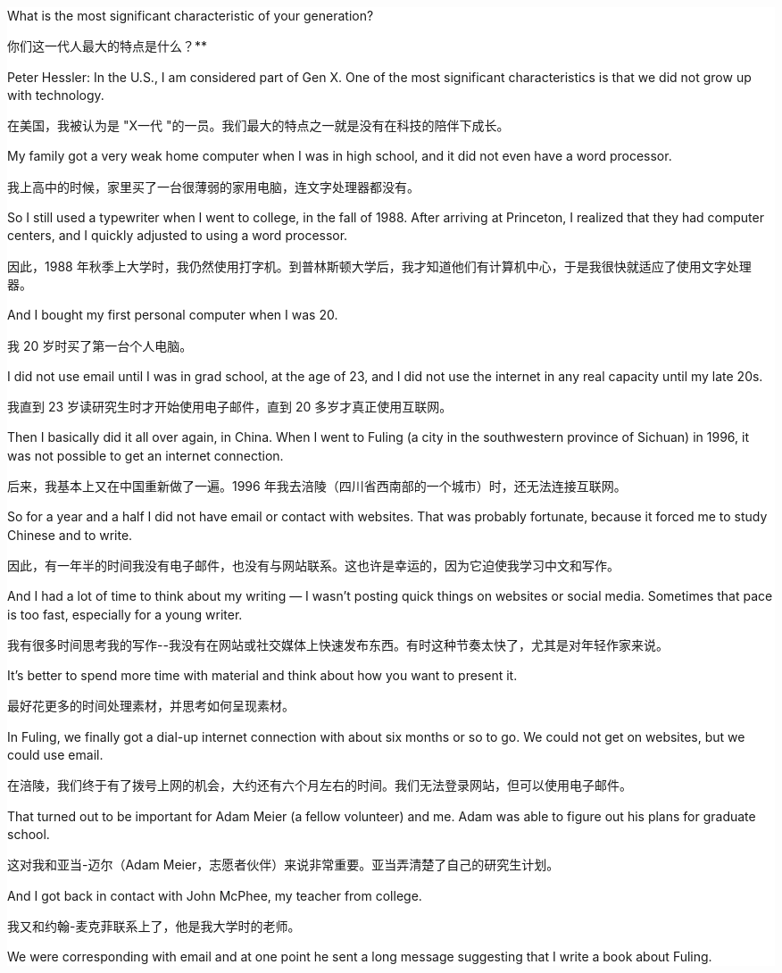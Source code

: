 What is the most significant characteristic of your generation?  

你们这一代人最大的特点是什么？**

Peter Hessler: In the U.S., I am considered part of Gen X. One of the most significant characteristics is that we did not grow up with technology.  

在美国，我被认为是 "X一代 "的一员。我们最大的特点之一就是没有在科技的陪伴下成长。  

My family got a very weak home computer when I was in high school, and it did not even have a word processor.  

我上高中的时候，家里买了一台很薄弱的家用电脑，连文字处理器都没有。  

So I still used a typewriter when I went to college, in the fall of 1988. After arriving at Princeton, I realized that they had computer centers, and I quickly adjusted to using a word processor.  

因此，1988 年秋季上大学时，我仍然使用打字机。到普林斯顿大学后，我才知道他们有计算机中心，于是我很快就适应了使用文字处理器。  

And I bought my first personal computer when I was 20.  

我 20 岁时买了第一台个人电脑。

I did not use email until I was in grad school, at the age of 23, and I did not use the internet in any real capacity until my late 20s.  

我直到 23 岁读研究生时才开始使用电子邮件，直到 20 多岁才真正使用互联网。

Then I basically did it all over again, in China. When I went to Fuling (a city in the southwestern province of Sichuan) in 1996, it was not possible to get an internet connection.  

后来，我基本上又在中国重新做了一遍。1996 年我去涪陵（四川省西南部的一个城市）时，还无法连接互联网。  

So for a year and a half I did not have email or contact with websites. That was probably fortunate, because it forced me to study Chinese and to write.  

因此，有一年半的时间我没有电子邮件，也没有与网站联系。这也许是幸运的，因为它迫使我学习中文和写作。  

And I had a lot of time to think about my writing — I wasn’t posting quick things on websites or social media. Sometimes that pace is too fast, especially for a young writer.  

我有很多时间思考我的写作--我没有在网站或社交媒体上快速发布东西。有时这种节奏太快了，尤其是对年轻作家来说。  

It’s better to spend more time with material and think about how you want to present it.  

最好花更多的时间处理素材，并思考如何呈现素材。

In Fuling, we finally got a dial-up internet connection with about six months or so to go. We could not get on websites, but we could use email.  

在涪陵，我们终于有了拨号上网的机会，大约还有六个月左右的时间。我们无法登录网站，但可以使用电子邮件。  

That turned out to be important for Adam Meier (a fellow volunteer) and me. Adam was able to figure out his plans for graduate school.  

这对我和亚当-迈尔（Adam Meier，志愿者伙伴）来说非常重要。亚当弄清楚了自己的研究生计划。  

And I got back in contact with John McPhee, my teacher from college.  

我又和约翰-麦克菲联系上了，他是我大学时的老师。  

We were corresponding with email and at one point he sent a long message suggesting that I write a book about Fuling.  

